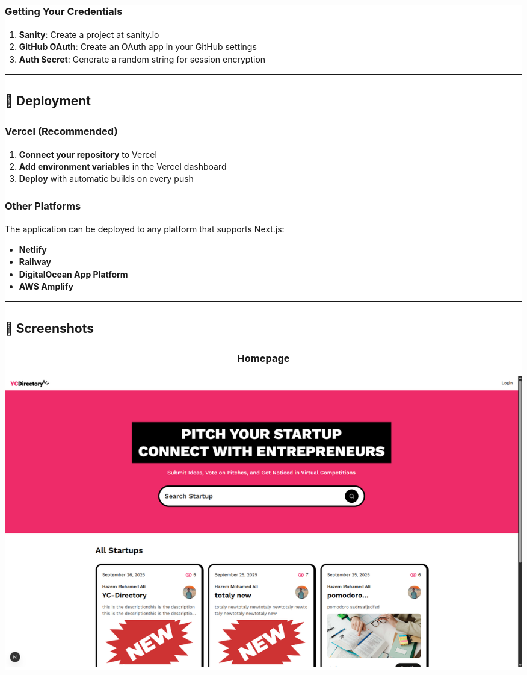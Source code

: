 ### Getting Your Credentials

1. **Sanity**: Create a project at [sanity.io](https://sanity.io)
2. **GitHub OAuth**: Create an OAuth app in your GitHub settings
3. **Auth Secret**: Generate a random string for session encryption

---

## 🚀 Deployment

### Vercel (Recommended)

1. **Connect your repository** to Vercel
2. **Add environment variables** in the Vercel dashboard
3. **Deploy** with automatic builds on every push

### Other Platforms

The application can be deployed to any platform that supports Next.js:
- **Netlify**
- **Railway**
- **DigitalOcean App Platform**
- **AWS Amplify**

---

## 📱 Screenshots

<div align="center">

### Homepage
![Homepage](assets/home.png)
